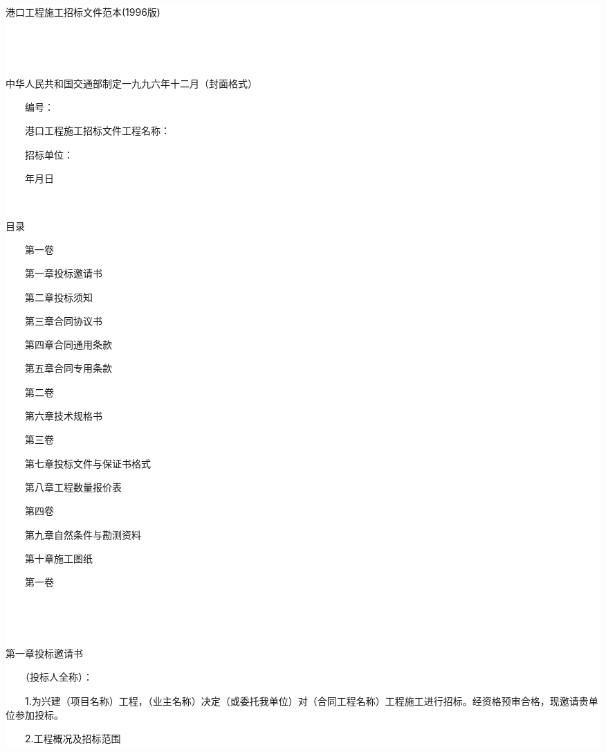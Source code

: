 



港口工程施工招标文件范本(1996版)



 

　　

　　


 中华人民共和国交通部制定一九九六年十二月（封面格式）
 
　　编号：
 
　　港口工程施工招标文件工程名称：
 
　　招标单位：
 
　　年月日
 
　　

目录

　　第一卷　　

　　第一章投标邀请书　　

　　第二章投标须知　　

　　第三章合同协议书　　

　　第四章合同通用条款　　

　　第五章合同专用条款　　

　　第二卷　　

　　第六章技术规格书　　

　　第三卷　　

　　第七章投标文件与保证书格式　　

　　第八章工程数量报价表　　

　　第四卷　　

　　第九章自然条件与勘测资料　　

　　第十章施工图纸　　

　　第一卷

　　

　　


 第一章投标邀请书

　　（投标人全称）：　　

　　1.为兴建（项目名称）工程，（业主名称）决定（或委托我单位）对（合同工程名称）工程施工进行招标。经资格预审合格，现邀请贵单位参加投标。　　

　　2.工程概况及招标范围　　
